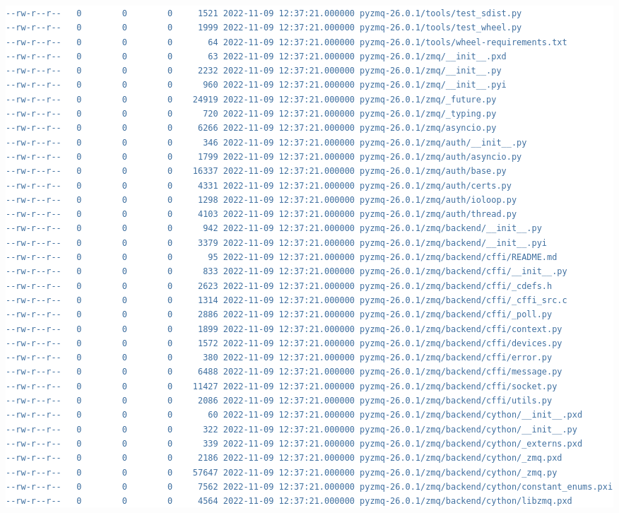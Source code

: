 ```diff
--rw-r--r--   0        0        0     1521 2022-11-09 12:37:21.000000 pyzmq-26.0.1/tools/test_sdist.py
--rw-r--r--   0        0        0     1999 2022-11-09 12:37:21.000000 pyzmq-26.0.1/tools/test_wheel.py
--rw-r--r--   0        0        0       64 2022-11-09 12:37:21.000000 pyzmq-26.0.1/tools/wheel-requirements.txt
--rw-r--r--   0        0        0       63 2022-11-09 12:37:21.000000 pyzmq-26.0.1/zmq/__init__.pxd
--rw-r--r--   0        0        0     2232 2022-11-09 12:37:21.000000 pyzmq-26.0.1/zmq/__init__.py
--rw-r--r--   0        0        0      960 2022-11-09 12:37:21.000000 pyzmq-26.0.1/zmq/__init__.pyi
--rw-r--r--   0        0        0    24919 2022-11-09 12:37:21.000000 pyzmq-26.0.1/zmq/_future.py
--rw-r--r--   0        0        0      720 2022-11-09 12:37:21.000000 pyzmq-26.0.1/zmq/_typing.py
--rw-r--r--   0        0        0     6266 2022-11-09 12:37:21.000000 pyzmq-26.0.1/zmq/asyncio.py
--rw-r--r--   0        0        0      346 2022-11-09 12:37:21.000000 pyzmq-26.0.1/zmq/auth/__init__.py
--rw-r--r--   0        0        0     1799 2022-11-09 12:37:21.000000 pyzmq-26.0.1/zmq/auth/asyncio.py
--rw-r--r--   0        0        0    16337 2022-11-09 12:37:21.000000 pyzmq-26.0.1/zmq/auth/base.py
--rw-r--r--   0        0        0     4331 2022-11-09 12:37:21.000000 pyzmq-26.0.1/zmq/auth/certs.py
--rw-r--r--   0        0        0     1298 2022-11-09 12:37:21.000000 pyzmq-26.0.1/zmq/auth/ioloop.py
--rw-r--r--   0        0        0     4103 2022-11-09 12:37:21.000000 pyzmq-26.0.1/zmq/auth/thread.py
--rw-r--r--   0        0        0      942 2022-11-09 12:37:21.000000 pyzmq-26.0.1/zmq/backend/__init__.py
--rw-r--r--   0        0        0     3379 2022-11-09 12:37:21.000000 pyzmq-26.0.1/zmq/backend/__init__.pyi
--rw-r--r--   0        0        0       95 2022-11-09 12:37:21.000000 pyzmq-26.0.1/zmq/backend/cffi/README.md
--rw-r--r--   0        0        0      833 2022-11-09 12:37:21.000000 pyzmq-26.0.1/zmq/backend/cffi/__init__.py
--rw-r--r--   0        0        0     2623 2022-11-09 12:37:21.000000 pyzmq-26.0.1/zmq/backend/cffi/_cdefs.h
--rw-r--r--   0        0        0     1314 2022-11-09 12:37:21.000000 pyzmq-26.0.1/zmq/backend/cffi/_cffi_src.c
--rw-r--r--   0        0        0     2886 2022-11-09 12:37:21.000000 pyzmq-26.0.1/zmq/backend/cffi/_poll.py
--rw-r--r--   0        0        0     1899 2022-11-09 12:37:21.000000 pyzmq-26.0.1/zmq/backend/cffi/context.py
--rw-r--r--   0        0        0     1572 2022-11-09 12:37:21.000000 pyzmq-26.0.1/zmq/backend/cffi/devices.py
--rw-r--r--   0        0        0      380 2022-11-09 12:37:21.000000 pyzmq-26.0.1/zmq/backend/cffi/error.py
--rw-r--r--   0        0        0     6488 2022-11-09 12:37:21.000000 pyzmq-26.0.1/zmq/backend/cffi/message.py
--rw-r--r--   0        0        0    11427 2022-11-09 12:37:21.000000 pyzmq-26.0.1/zmq/backend/cffi/socket.py
--rw-r--r--   0        0        0     2086 2022-11-09 12:37:21.000000 pyzmq-26.0.1/zmq/backend/cffi/utils.py
--rw-r--r--   0        0        0       60 2022-11-09 12:37:21.000000 pyzmq-26.0.1/zmq/backend/cython/__init__.pxd
--rw-r--r--   0        0        0      322 2022-11-09 12:37:21.000000 pyzmq-26.0.1/zmq/backend/cython/__init__.py
--rw-r--r--   0        0        0      339 2022-11-09 12:37:21.000000 pyzmq-26.0.1/zmq/backend/cython/_externs.pxd
--rw-r--r--   0        0        0     2186 2022-11-09 12:37:21.000000 pyzmq-26.0.1/zmq/backend/cython/_zmq.pxd
--rw-r--r--   0        0        0    57647 2022-11-09 12:37:21.000000 pyzmq-26.0.1/zmq/backend/cython/_zmq.py
--rw-r--r--   0        0        0     7562 2022-11-09 12:37:21.000000 pyzmq-26.0.1/zmq/backend/cython/constant_enums.pxi
--rw-r--r--   0        0        0     4564 2022-11-09 12:37:21.000000 pyzmq-26.0.1/zmq/backend/cython/libzmq.pxd
```